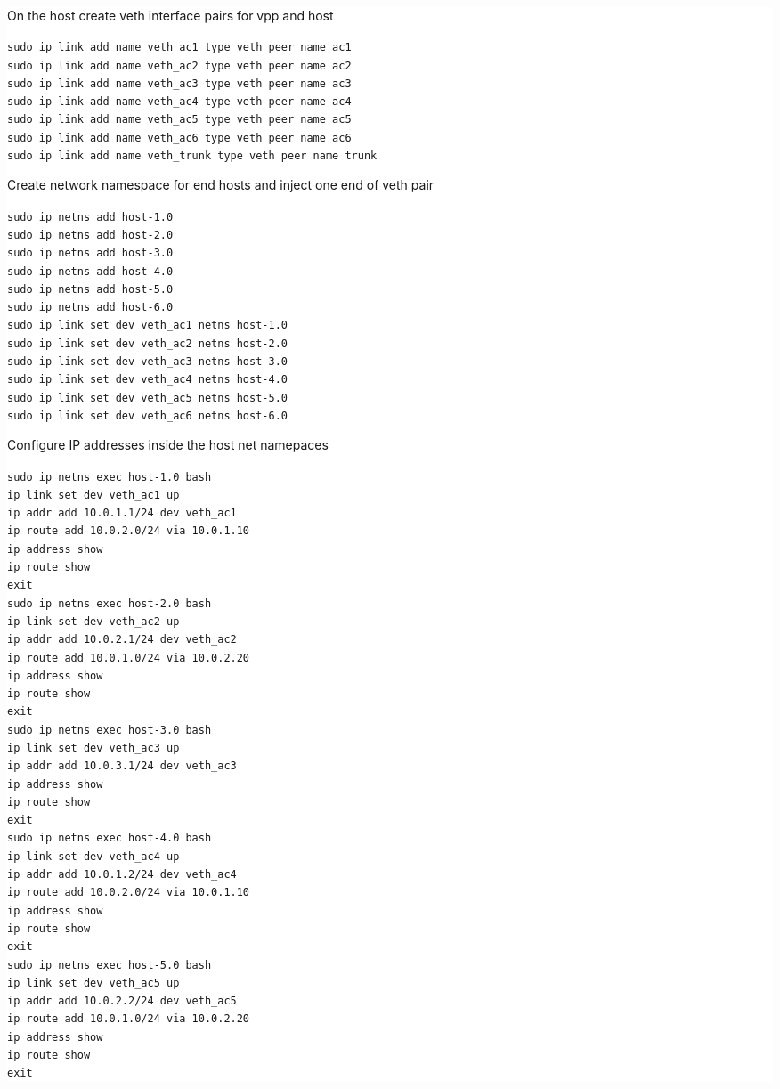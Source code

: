 On the host create veth interface pairs for vpp and host 

```
sudo ip link add name veth_ac1 type veth peer name ac1
sudo ip link add name veth_ac2 type veth peer name ac2
sudo ip link add name veth_ac3 type veth peer name ac3
sudo ip link add name veth_ac4 type veth peer name ac4
sudo ip link add name veth_ac5 type veth peer name ac5
sudo ip link add name veth_ac6 type veth peer name ac6
sudo ip link add name veth_trunk type veth peer name trunk

```

Create network namespace for end hosts and inject one end of veth pair

```
sudo ip netns add host-1.0
sudo ip netns add host-2.0
sudo ip netns add host-3.0
sudo ip netns add host-4.0
sudo ip netns add host-5.0
sudo ip netns add host-6.0
sudo ip link set dev veth_ac1 netns host-1.0
sudo ip link set dev veth_ac2 netns host-2.0
sudo ip link set dev veth_ac3 netns host-3.0
sudo ip link set dev veth_ac4 netns host-4.0
sudo ip link set dev veth_ac5 netns host-5.0
sudo ip link set dev veth_ac6 netns host-6.0
```

Configure IP addresses inside the host net namepaces

```
sudo ip netns exec host-1.0 bash
ip link set dev veth_ac1 up
ip addr add 10.0.1.1/24 dev veth_ac1
ip route add 10.0.2.0/24 via 10.0.1.10
ip address show
ip route show
exit
sudo ip netns exec host-2.0 bash
ip link set dev veth_ac2 up
ip addr add 10.0.2.1/24 dev veth_ac2
ip route add 10.0.1.0/24 via 10.0.2.20
ip address show
ip route show
exit
sudo ip netns exec host-3.0 bash
ip link set dev veth_ac3 up
ip addr add 10.0.3.1/24 dev veth_ac3
ip address show
ip route show
exit
sudo ip netns exec host-4.0 bash
ip link set dev veth_ac4 up
ip addr add 10.0.1.2/24 dev veth_ac4
ip route add 10.0.2.0/24 via 10.0.1.10
ip address show
ip route show
exit
sudo ip netns exec host-5.0 bash
ip link set dev veth_ac5 up
ip addr add 10.0.2.2/24 dev veth_ac5
ip route add 10.0.1.0/24 via 10.0.2.20
ip address show
ip route show
exit
```